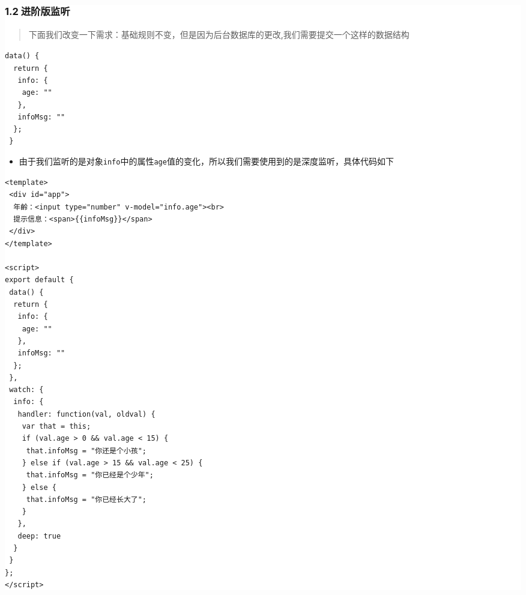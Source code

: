 ### 1.2 进阶版监听

> 下面我们改变一下需求：基础规则不变，但是因为后台数据库的更改,我们需要提交一个这样的数据结构

```
data() {
  return {
   info: {
    age: ""
   },
   infoMsg: ""
  };
 }
```

- 由于我们监听的是对象`info`中的属性`age`值的变化，所以我们需要使用到的是深度监听，具体代码如下

```
<template>
 <div id="app">
  年齡：<input type="number" v-model="info.age"><br>
  提示信息：<span>{{infoMsg}}</span>
 </div>
</template>

<script>
export default {
 data() {
  return {
   info: {
    age: ""
   },
   infoMsg: ""
  };
 },
 watch: {
  info: {
   handler: function(val, oldval) {
    var that = this;
    if (val.age > 0 && val.age < 15) {
     that.infoMsg = "你还是个小孩";
    } else if (val.age > 15 && val.age < 25) {
     that.infoMsg = "你已经是个少年";
    } else {
     that.infoMsg = "你已经长大了";
    }
   },
   deep: true
  }
 }
};
</script>
```
